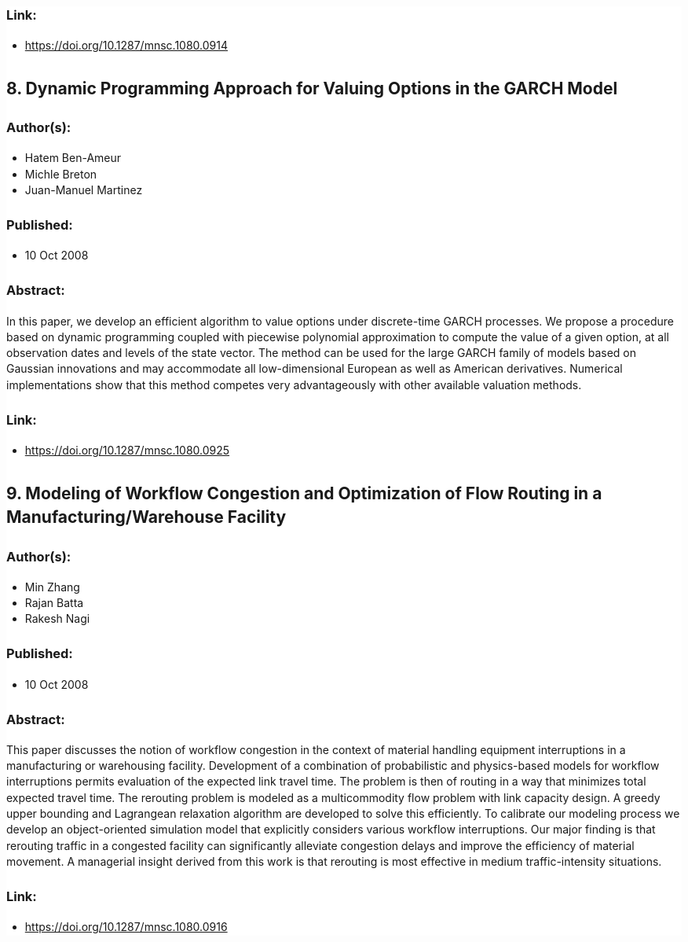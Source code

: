 ### Link:
- https://doi.org/10.1287/mnsc.1080.0914

## 8. Dynamic Programming Approach for Valuing Options in the GARCH Model
### Author(s):
- Hatem Ben-Ameur
- Michle Breton
- Juan-Manuel Martinez
### Published:
- 10 Oct 2008
### Abstract:
In this paper, we develop an efficient algorithm to value options under discrete-time GARCH processes. We propose a procedure based on dynamic programming coupled with piecewise polynomial approximation to compute the value of a given option, at all observation dates and levels of the state vector. The method can be used for the large GARCH family of models based on Gaussian innovations and may accommodate all low-dimensional European as well as American derivatives. Numerical implementations show that this method competes very advantageously with other available valuation methods.
### Link:
- https://doi.org/10.1287/mnsc.1080.0925

## 9. Modeling of Workflow Congestion and Optimization of Flow Routing in a Manufacturing/Warehouse Facility
### Author(s):
- Min Zhang
- Rajan Batta
- Rakesh Nagi
### Published:
- 10 Oct 2008
### Abstract:
This paper discusses the notion of workflow congestion in the context of material handling equipment interruptions in a manufacturing or warehousing facility. Development of a combination of probabilistic and physics-based models for workflow interruptions permits evaluation of the expected link travel time. The problem is then of routing in a way that minimizes total expected travel time. The rerouting problem is modeled as a multicommodity flow problem with link capacity design. A greedy upper bounding and Lagrangean relaxation algorithm are developed to solve this efficiently. To calibrate our modeling process we develop an object-oriented simulation model that explicitly considers various workflow interruptions. Our major finding is that rerouting traffic in a congested facility can significantly alleviate congestion delays and improve the efficiency of material movement. A managerial insight derived from this work is that rerouting is most effective in medium traffic-intensity situations.
### Link:
- https://doi.org/10.1287/mnsc.1080.0916
